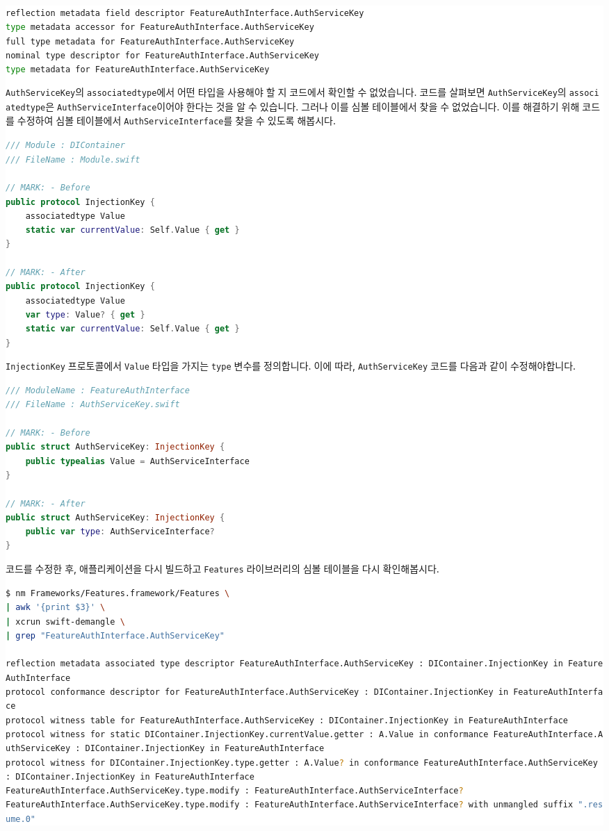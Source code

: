 ```bash
reflection metadata field descriptor FeatureAuthInterface.AuthServiceKey
type metadata accessor for FeatureAuthInterface.AuthServiceKey
full type metadata for FeatureAuthInterface.AuthServiceKey
nominal type descriptor for FeatureAuthInterface.AuthServiceKey
type metadata for FeatureAuthInterface.AuthServiceKey
```

`AuthServiceKey`의 `associatedtype`에서 어떤 타입을 사용해야 할 지 코드에서 확인할 수 없었습니다. 코드를 살펴보면 `AuthServiceKey`의 `associatedtype`은 `AuthServiceInterface`이어야 한다는 것을 알 수 있습니다. 그러나 이를 심볼 테이블에서 찾을 수 없었습니다. 이를 해결하기 위해 코드를 수정하여 심볼 테이블에서 `AuthServiceInterface`를 찾을 수 있도록 해봅시다.

```swift
/// Module : DIContainer
/// FileName : Module.swift

// MARK: - Before
public protocol InjectionKey {
    associatedtype Value
    static var currentValue: Self.Value { get }
}

// MARK: - After
public protocol InjectionKey {
    associatedtype Value
    var type: Value? { get }
    static var currentValue: Self.Value { get }
}
```

`InjectionKey` 프로토콜에서 `Value` 타입을 가지는 `type` 변수를 정의합니다. 이에 따라, `AuthServiceKey` 코드를 다음과 같이 수정해야합니다.

```swift
/// ModuleName : FeatureAuthInterface
/// FileName : AuthServiceKey.swift

// MARK: - Before
public struct AuthServiceKey: InjectionKey {
    public typealias Value = AuthServiceInterface
}

// MARK: - After
public struct AuthServiceKey: InjectionKey {
    public var type: AuthServiceInterface?
}
```

코드를 수정한 후, 애플리케이션을 다시 빌드하고 `Features` 라이브러리의 심볼 테이블을 다시 확인해봅시다.

```bash
$ nm Frameworks/Features.framework/Features \
| awk '{print $3}' \
| xcrun swift-demangle \
| grep "FeatureAuthInterface.AuthServiceKey"

reflection metadata associated type descriptor FeatureAuthInterface.AuthServiceKey : DIContainer.InjectionKey in FeatureAuthInterface
protocol conformance descriptor for FeatureAuthInterface.AuthServiceKey : DIContainer.InjectionKey in FeatureAuthInterface
protocol witness table for FeatureAuthInterface.AuthServiceKey : DIContainer.InjectionKey in FeatureAuthInterface
protocol witness for static DIContainer.InjectionKey.currentValue.getter : A.Value in conformance FeatureAuthInterface.AuthServiceKey : DIContainer.InjectionKey in FeatureAuthInterface
protocol witness for DIContainer.InjectionKey.type.getter : A.Value? in conformance FeatureAuthInterface.AuthServiceKey : DIContainer.InjectionKey in FeatureAuthInterface
FeatureAuthInterface.AuthServiceKey.type.modify : FeatureAuthInterface.AuthServiceInterface?
FeatureAuthInterface.AuthServiceKey.type.modify : FeatureAuthInterface.AuthServiceInterface? with unmangled suffix ".resume.0"
```